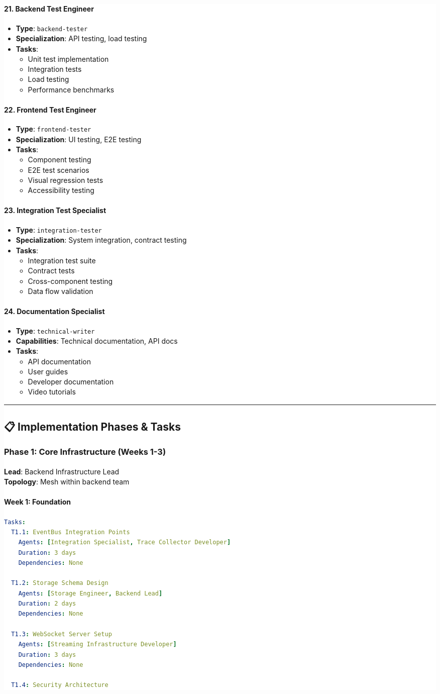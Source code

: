#### 21. **Backend Test Engineer**
- **Type**: `backend-tester`
- **Specialization**: API testing, load testing
- **Tasks**:
  - Unit test implementation
  - Integration tests
  - Load testing
  - Performance benchmarks

#### 22. **Frontend Test Engineer**
- **Type**: `frontend-tester`
- **Specialization**: UI testing, E2E testing
- **Tasks**:
  - Component testing
  - E2E test scenarios
  - Visual regression tests
  - Accessibility testing

#### 23. **Integration Test Specialist**
- **Type**: `integration-tester`
- **Specialization**: System integration, contract testing
- **Tasks**:
  - Integration test suite
  - Contract tests
  - Cross-component testing
  - Data flow validation

#### 24. **Documentation Specialist**
- **Type**: `technical-writer`
- **Capabilities**: Technical documentation, API docs
- **Tasks**:
  - API documentation
  - User guides
  - Developer documentation
  - Video tutorials

---

## 📋 Implementation Phases & Tasks

### Phase 1: Core Infrastructure (Weeks 1-3)
**Lead**: Backend Infrastructure Lead  
**Topology**: Mesh within backend team

#### Week 1: Foundation
```yaml
Tasks:
  T1.1: EventBus Integration Points
    Agents: [Integration Specialist, Trace Collector Developer]
    Duration: 3 days
    Dependencies: None
    
  T1.2: Storage Schema Design
    Agents: [Storage Engineer, Backend Lead]
    Duration: 2 days
    Dependencies: None
    
  T1.3: WebSocket Server Setup
    Agents: [Streaming Infrastructure Developer]
    Duration: 3 days
    Dependencies: None
    
  T1.4: Security Architecture
```